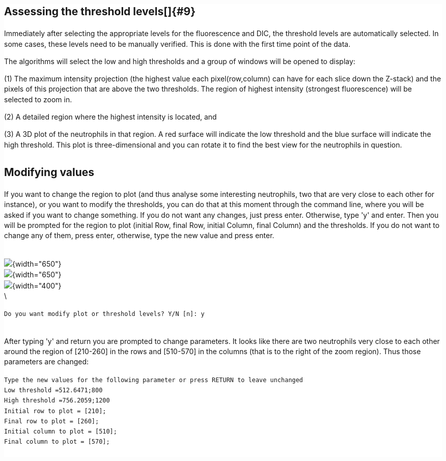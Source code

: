 Assessing the threshold levels[]{#9}
------------------------------------

Immediately after selecting the appropriate levels for the fluorescence
and DIC, the threshold levels are automatically selected. In some cases,
these levels need to be manually verified. This is done with the first
time point of the data.

The algorithms will select the low and high thresholds and a group of
windows will be opened to display:

\(1) The maximum intensity projection (the highest value each
pixel(row,column) can have for each slice down the Z-stack) and the
pixels of this projection that are above the two thresholds. The region
of highest intensity (strongest fluorescence) will be selected to zoom
in.

\(2) A detailed region where the highest intensity is located, and

\(3) A 3D plot of the neutrophils in that region. A red surface will
indicate the low threshold and the blue surface will indicate the high
threshold. This plot is three-dimensional and you can rotate it to find
the best view for the neutrophils in question.

Modifying values
----------------

If you want to change the region to plot (and thus analyse some
interesting neutrophils, two that are very close to each other for
instance), or you want to modify the thresholds, you can do that at this
moment through the command line, where you will be asked if you want to
change something. If you do not want any changes, just press enter.
Otherwise, type \'y\' and enter. Then you will be prompted for the
region to plot (initial Row, final Row, initial Column, final Column)
and the thresholds. If you do not want to change any of them, press
enter, otherwise, type the new value and press enter.

\
![](images/verifyThresholds1.jpg){width="650"}\
![](images/verifyThresholds2.jpg){width="650"}\
![](images/verifyThresholds3.jpg){width="400"}\
\

``` {.codeinput}
Do you want modify plot or threshold levels? Y/N [n]: y
          
```

After typing \'y\' and return you are prompted to change parameters. It
looks like there are two neutrophils very close to each other around the
region of \[210-260\] in the rows and \[510-570\] in the columns (that
is to the right of the zoom region). Thus those parameters are changed:

``` {.codeinput}
Type the new values for the following parameter or press RETURN to leave unchanged
Low threshold =512.6471;800
High threshold =756.2059;1200
Initial row to plot = [210];
Final row to plot = [260];
Initial column to plot = [510];
Final column to plot = [570];
          
```
